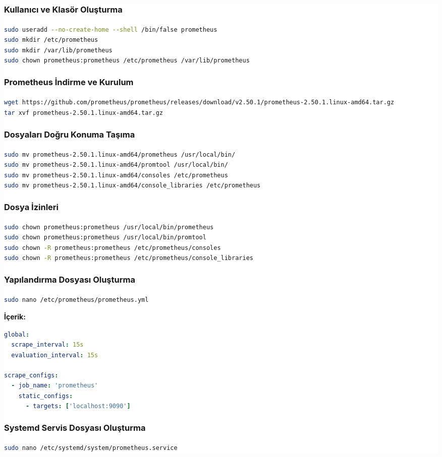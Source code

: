 ### Kullanıcı ve Klasör Oluşturma
```bash
sudo useradd --no-create-home --shell /bin/false prometheus
sudo mkdir /etc/prometheus
sudo mkdir /var/lib/prometheus
sudo chown prometheus:prometheus /etc/prometheus /var/lib/prometheus
```

### Prometheus İndirme ve Kurulum
```bash
wget https://github.com/prometheus/prometheus/releases/download/v2.50.1/prometheus-2.50.1.linux-amd64.tar.gz
tar xvf prometheus-2.50.1.linux-amd64.tar.gz
```

### Dosyaları Doğru Konuma Taşıma
```bash
sudo mv prometheus-2.50.1.linux-amd64/prometheus /usr/local/bin/
sudo mv prometheus-2.50.1.linux-amd64/promtool /usr/local/bin/
sudo mv prometheus-2.50.1.linux-amd64/consoles /etc/prometheus
sudo mv prometheus-2.50.1.linux-amd64/console_libraries /etc/prometheus
```

### Dosya İzinleri
```bash
sudo chown prometheus:prometheus /usr/local/bin/prometheus
sudo chown prometheus:prometheus /usr/local/bin/promtool
sudo chown -R prometheus:prometheus /etc/prometheus/consoles
sudo chown -R prometheus:prometheus /etc/prometheus/console_libraries
```

### Yapılandırma Dosyası Oluşturma
```bash
sudo nano /etc/prometheus/prometheus.yml
```

**İçerik:**
```yaml
global:
  scrape_interval: 15s
  evaluation_interval: 15s

scrape_configs:
  - job_name: 'prometheus'
    static_configs:
      - targets: ['localhost:9090']
```

### Systemd Servis Dosyası Oluşturma
```bash
sudo nano /etc/systemd/system/prometheus.service
```
